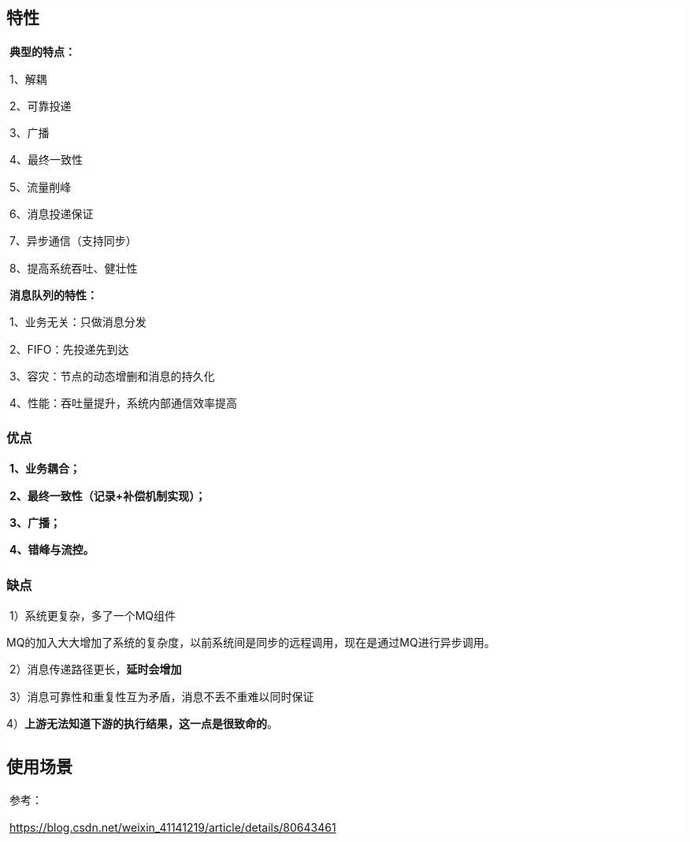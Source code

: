 ## **特性**

​	**典型的特点：**

​	1、解耦

​	2、可靠投递

​	3、广播

​	4、最终一致性

​	5、流量削峰

​	6、消息投递保证

​	7、异步通信（支持同步）

​	8、提高系统吞吐、健壮性

 

​	**消息队列的特性：**

​	1、业务无关：只做消息分发

​	2、FIFO：先投递先到达

​	3、容灾：节点的动态增删和消息的持久化

​	4、性能：吞吐量提升，系统内部通信效率提高

### **优点**

​	**1、业务耦合；**

​	**2、最终一致性（记录+补偿机制实现）；**

​	**3、广播；**

​	**4、错峰与流控。**

### **缺点**

​	1）系统更复杂，多了一个MQ组件

​	MQ的加入大大增加了系统的复杂度，以前系统间是同步的远程调用，现在是通过MQ进行异步调用。

​	2）消息传递路径更长，**延时会增加**

​	3）消息可靠性和重复性互为矛盾，消息不丢不重难以同时保证

​	4）**上游无法知道下游的执行结果，这一点是很致命的**。

## **使用场景**

​	参考：

​	https://blog.csdn.net/weixin_41141219/article/details/80643461

 
